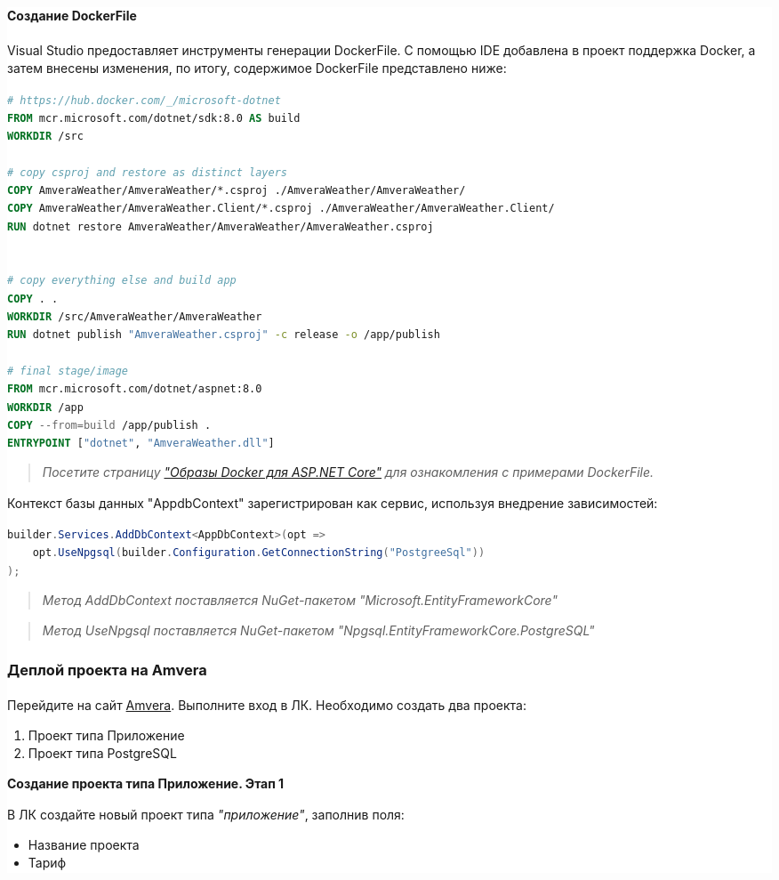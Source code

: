 #### Создание DockerFile

Visual Studio предоставляет инструменты генерации DockerFile. С помощью IDE добавлена в проект поддержка Docker, а затем внесены изменения, по итогу, содержимое DockerFile представлено ниже:

```dockerfile
# https://hub.docker.com/_/microsoft-dotnet
FROM mcr.microsoft.com/dotnet/sdk:8.0 AS build
WORKDIR /src

# copy csproj and restore as distinct layers
COPY AmveraWeather/AmveraWeather/*.csproj ./AmveraWeather/AmveraWeather/
COPY AmveraWeather/AmveraWeather.Client/*.csproj ./AmveraWeather/AmveraWeather.Client/
RUN dotnet restore AmveraWeather/AmveraWeather/AmveraWeather.csproj


# copy everything else and build app
COPY . .
WORKDIR /src/AmveraWeather/AmveraWeather
RUN dotnet publish "AmveraWeather.csproj" -c release -o /app/publish

# final stage/image
FROM mcr.microsoft.com/dotnet/aspnet:8.0
WORKDIR /app
COPY --from=build /app/publish .
ENTRYPOINT ["dotnet", "AmveraWeather.dll"]
```
> *Посетите страницу ["Образы Docker для ASP.NET Core"](https://learn.microsoft.com/ru-ru/aspnet/core/host-and-deploy/docker/building-net-docker-images?view=aspnetcore-8.0) для ознакомления с примерами DockerFile.*



Контекст базы данных "AppdbContext" зарегистрирован как сервис, используя внедрение зависимостей: 

```cs
builder.Services.AddDbContext<AppDbContext>(opt =>
    opt.UseNpgsql(builder.Configuration.GetConnectionString("PostgreeSql"))
);
```
> *Метод AddDbContext поставляется NuGet-пакетом "Microsoft.EntityFrameworkCore"*

> *Метод UseNpgsql поставляется NuGet-пакетом "Npgsql.EntityFrameworkCore.PostgreSQL"*


### Деплой проекта на Amvera

Перейдите на сайт [Amvera](https://cloud.amvera.ru/). Выполните вход в ЛК. 
Необходимо создать два проекта:
1. Проект типа Приложение
1. Проект типа PostgreSQL

**Создание проекта типа Приложение. Этап 1**

В ЛК создайте новый проект типа *"приложение"*, заполнив поля: 
- Название проекта
- Тариф 
